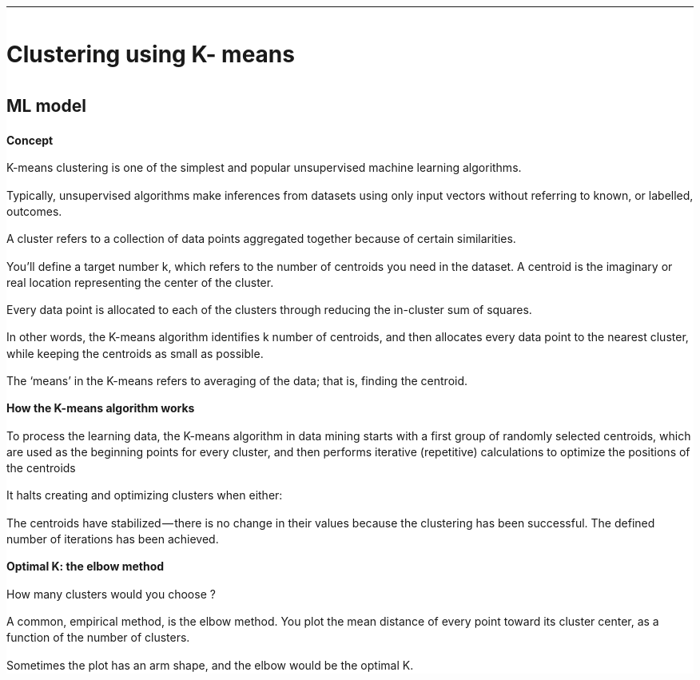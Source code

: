 
---

# Clustering using K- means

## ML model

__Concept__

K-means clustering is one of the simplest and popular unsupervised machine learning algorithms.

Typically, unsupervised algorithms make inferences from datasets using only input vectors without referring to known, or labelled, outcomes.

A cluster refers to a collection of data points aggregated together because of certain similarities.

You’ll define a target number k, which refers to the number of centroids you need in the dataset. A centroid is the imaginary or real location representing the center of the cluster.

Every data point is allocated to each of the clusters through reducing the in-cluster sum of squares.

In other words, the K-means algorithm identifies k number of centroids, and then allocates every data point to the nearest cluster, while keeping the centroids as small as possible.

The ‘means’ in the K-means refers to averaging of the data; that is, finding the centroid.

__How the K-means algorithm works__

To process the learning data, the K-means algorithm in data mining starts with a first group of randomly selected centroids, which are used as the beginning points for every cluster, and then performs iterative (repetitive) calculations to optimize the positions of the centroids

It halts creating and optimizing clusters when either:

The centroids have stabilized — there is no change in their values because the clustering has been successful.
The defined number of iterations has been achieved.

__Optimal K: the elbow method__

How many clusters would you choose ?


A common, empirical method, is the elbow method. You plot the mean distance of every point toward its cluster center, as a function of the number of clusters.

Sometimes the plot has an arm shape, and the elbow would be the optimal K.
